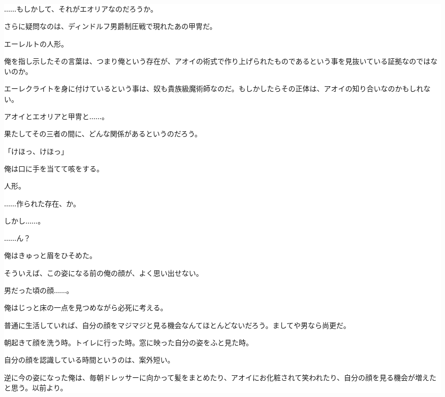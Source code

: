  </p>
 <p id="L167">
  ……もしかして、それがエオリアなのだろうか。
 </p>
 <p id="L168">
  さらに疑問なのは、ディンドルフ男爵制圧戦で現れたあの甲冑だ。
 </p>
 <p id="L169">
  エーレルトの人形。
 </p>
 <p id="L170">
  俺を指し示したその言葉は、つまり俺という存在が、アオイの術式で作り上げられたものであるという事を見抜いている証拠なのではないのか。
 </p>
 <p id="L171">
  エーレクライトを身に付けているという事は、奴も貴族級魔術師なのだ。もしかしたらその正体は、アオイの知り合いなのかもしれない。
 </p>
 <p id="L172">
  アオイとエオリアと甲冑と……。
 </p>
 <p id="L173">
  果たしてその三者の間に、どんな関係があるというのだろう。
 </p>
 <p id="L174">
  「けほっ、けほっ」
 </p>
 <p id="L175">
  俺は口に手を当てて咳をする。
 </p>
 <p id="L176">
  人形。
 </p>
 <p id="L177">
  ……作られた存在、か。
 </p>
 <p id="L178">
  しかし……。
 </p>
 <p id="L179">
  ……ん？
 </p>
 <p id="L180">
  俺はきゅっと眉をひそめた。
 </p>
 <p id="L181">
  そういえば、この姿になる前の俺の顔が、よく思い出せない。
 </p>
 <p id="L182">
  男だった頃の顔……。
 </p>
 <p id="L183">
  俺はじっと床の一点を見つめながら必死に考える。
 </p>
 <p id="L184">
  普通に生活していれば、自分の顔をマジマジと見る機会なんてほとんどないだろう。ましてや男なら尚更だ。
 </p>
 <p id="L185">
  朝起きて顔を洗う時。トイレに行った時。窓に映った自分の姿をふと見た時。
 </p>
 <p id="L186">
  自分の顔を認識している時間というのは、案外短い。
 </p>
 <p id="L187">
  逆に今の姿になった俺は、毎朝ドレッサーに向かって髪をまとめたり、アオイにお化粧されて笑われたり、自分の顔を見る機会が増えたと思う。以前より。
 </p>